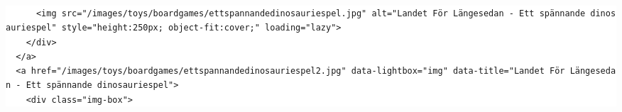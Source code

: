           <img src="/images/toys/boardgames/ettspannandedinosauriespel.jpg" alt="Landet För Längesedan - Ett spännande dinosauriespel" style="height:250px; object-fit:cover;" loading="lazy">
        </div>
      </a>
      <a href="/images/toys/boardgames/ettspannandedinosauriespel2.jpg" data-lightbox="img" data-title="Landet För Längesedan - Ett spännande dinosauriespel">
        <div class="img-box">